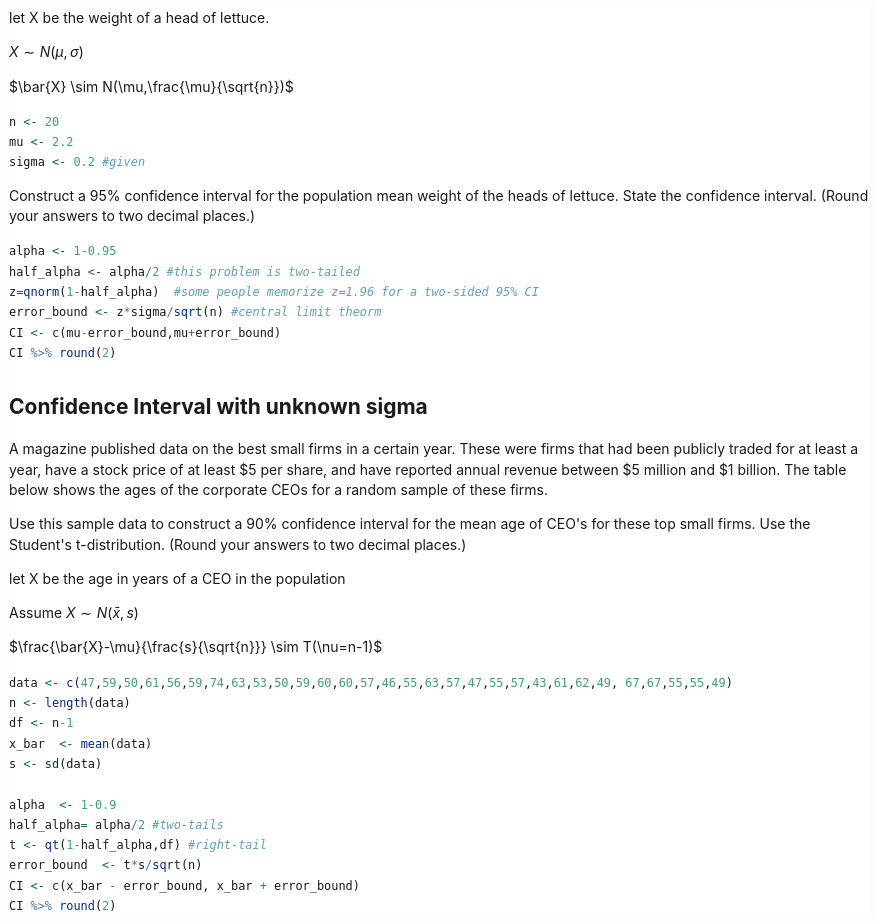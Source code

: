
let X be the weight of a head of lettuce.

$X \sim N(\mu,\sigma)$

$\bar{X} \sim N(\mu,\frac{\mu}{\sqrt{n}})$

```R jupyter={"outputs_hidden": true}
n <- 20 
mu <- 2.2
sigma <- 0.2 #given
```

Construct a 95% confidence interval for the population mean weight of the heads of lettuce. State the confidence interval. (Round your answers to two decimal places.)

```R jupyter={"outputs_hidden": false}
alpha <- 1-0.95
half_alpha <- alpha/2 #this problem is two-tailed
z=qnorm(1-half_alpha)  #some people memorize z=1.96 for a two-sided 95% CI
error_bound <- z*sigma/sqrt(n) #central limit theorm
CI <- c(mu-error_bound,mu+error_bound) 
CI %>% round(2)
```


## Confidence Interval with unknown sigma
A magazine published data on the best small firms in a certain year. These were firms that had been publicly traded for at least a year, have a stock price of at least \$5 per share, and have reported annual revenue between \$5 million and \$1 billion. The table below shows the ages of the corporate CEOs for a random sample of these firms.



Use this sample data to construct a $90\%$ confidence interval for the mean age of CEO's for these top small firms. Use the Student's t-distribution. (Round your answers to two decimal places.)

let X be the age in years of a CEO in the population

Assume $X \sim N(\bar{x},s$)

$\frac{\bar{X}-\mu}{\frac{s}{\sqrt{n}}} \sim T(\nu=n-1)$


```R jupyter={"outputs_hidden": false}
data <- c(47,59,50,61,56,59,74,63,53,50,59,60,60,57,46,55,63,57,47,55,57,43,61,62,49, 67,67,55,55,49)
n <- length(data)
df <- n-1 
x_bar  <- mean(data)
s <- sd(data)

alpha  <- 1-0.9
half_alpha= alpha/2 #two-tails
t <- qt(1-half_alpha,df) #right-tail
error_bound  <- t*s/sqrt(n)
CI <- c(x_bar - error_bound, x_bar + error_bound) 
CI %>% round(2)
```
